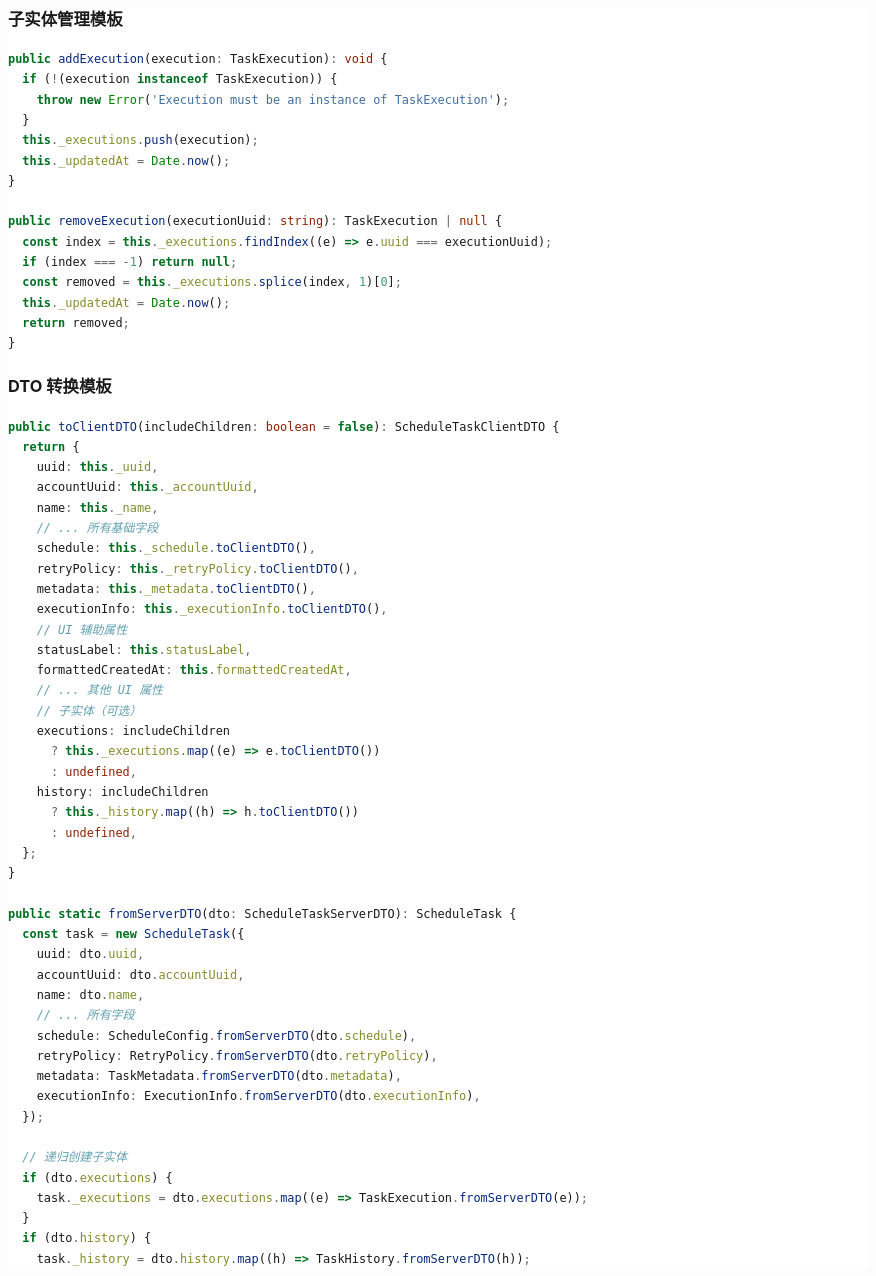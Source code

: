 ### 子实体管理模板
```typescript
public addExecution(execution: TaskExecution): void {
  if (!(execution instanceof TaskExecution)) {
    throw new Error('Execution must be an instance of TaskExecution');
  }
  this._executions.push(execution);
  this._updatedAt = Date.now();
}

public removeExecution(executionUuid: string): TaskExecution | null {
  const index = this._executions.findIndex((e) => e.uuid === executionUuid);
  if (index === -1) return null;
  const removed = this._executions.splice(index, 1)[0];
  this._updatedAt = Date.now();
  return removed;
}
```

### DTO 转换模板
```typescript
public toClientDTO(includeChildren: boolean = false): ScheduleTaskClientDTO {
  return {
    uuid: this._uuid,
    accountUuid: this._accountUuid,
    name: this._name,
    // ... 所有基础字段
    schedule: this._schedule.toClientDTO(),
    retryPolicy: this._retryPolicy.toClientDTO(),
    metadata: this._metadata.toClientDTO(),
    executionInfo: this._executionInfo.toClientDTO(),
    // UI 辅助属性
    statusLabel: this.statusLabel,
    formattedCreatedAt: this.formattedCreatedAt,
    // ... 其他 UI 属性
    // 子实体（可选）
    executions: includeChildren 
      ? this._executions.map((e) => e.toClientDTO()) 
      : undefined,
    history: includeChildren 
      ? this._history.map((h) => h.toClientDTO()) 
      : undefined,
  };
}

public static fromServerDTO(dto: ScheduleTaskServerDTO): ScheduleTask {
  const task = new ScheduleTask({
    uuid: dto.uuid,
    accountUuid: dto.accountUuid,
    name: dto.name,
    // ... 所有字段
    schedule: ScheduleConfig.fromServerDTO(dto.schedule),
    retryPolicy: RetryPolicy.fromServerDTO(dto.retryPolicy),
    metadata: TaskMetadata.fromServerDTO(dto.metadata),
    executionInfo: ExecutionInfo.fromServerDTO(dto.executionInfo),
  });

  // 递归创建子实体
  if (dto.executions) {
    task._executions = dto.executions.map((e) => TaskExecution.fromServerDTO(e));
  }
  if (dto.history) {
    task._history = dto.history.map((h) => TaskHistory.fromServerDTO(h));
```